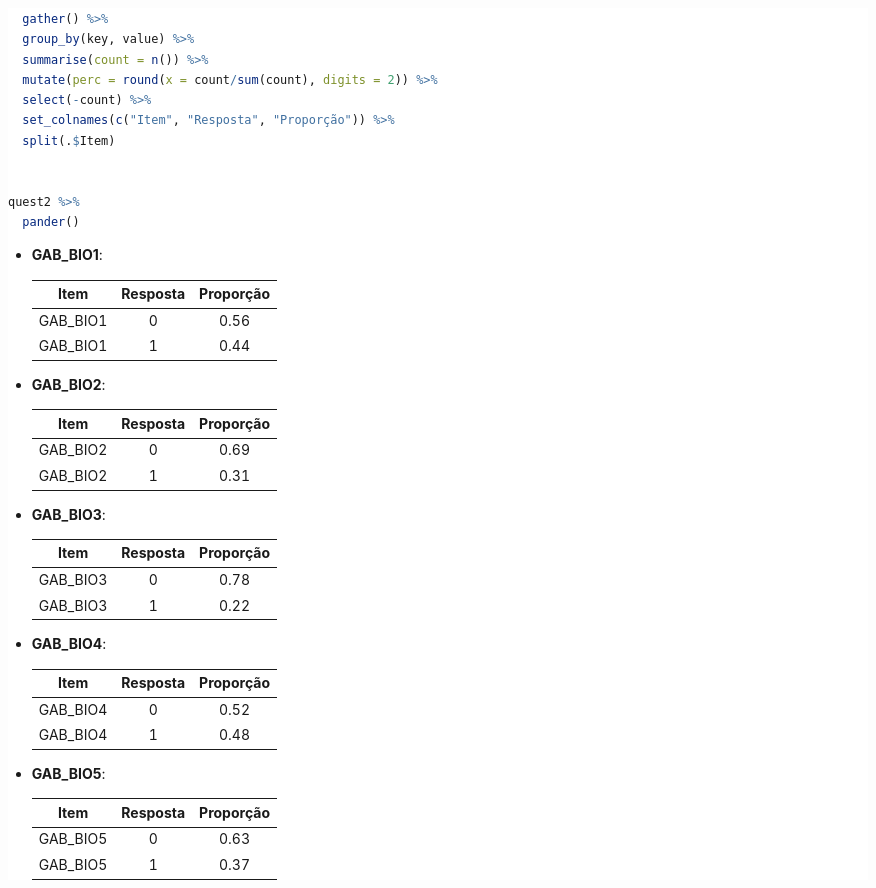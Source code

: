 ``` r
  gather() %>%
  group_by(key, value) %>%
  summarise(count = n()) %>%
  mutate(perc = round(x = count/sum(count), digits = 2)) %>%
  select(-count) %>%
  set_colnames(c("Item", "Resposta", "Proporção")) %>% 
  split(.$Item)


quest2 %>% 
  pander()
```

  - **GAB\_BIO1**:
    
    |   Item    | Resposta | Proporção |
    | :-------: | :------: | :-------: |
    | GAB\_BIO1 |    0     |   0.56    |
    | GAB\_BIO1 |    1     |   0.44    |
    

  - **GAB\_BIO2**:
    
    |   Item    | Resposta | Proporção |
    | :-------: | :------: | :-------: |
    | GAB\_BIO2 |    0     |   0.69    |
    | GAB\_BIO2 |    1     |   0.31    |
    

  - **GAB\_BIO3**:
    
    |   Item    | Resposta | Proporção |
    | :-------: | :------: | :-------: |
    | GAB\_BIO3 |    0     |   0.78    |
    | GAB\_BIO3 |    1     |   0.22    |
    

  - **GAB\_BIO4**:
    
    |   Item    | Resposta | Proporção |
    | :-------: | :------: | :-------: |
    | GAB\_BIO4 |    0     |   0.52    |
    | GAB\_BIO4 |    1     |   0.48    |
    

  - **GAB\_BIO5**:
    
    |   Item    | Resposta | Proporção |
    | :-------: | :------: | :-------: |
    | GAB\_BIO5 |    0     |   0.63    |
    | GAB\_BIO5 |    1     |   0.37    |
    